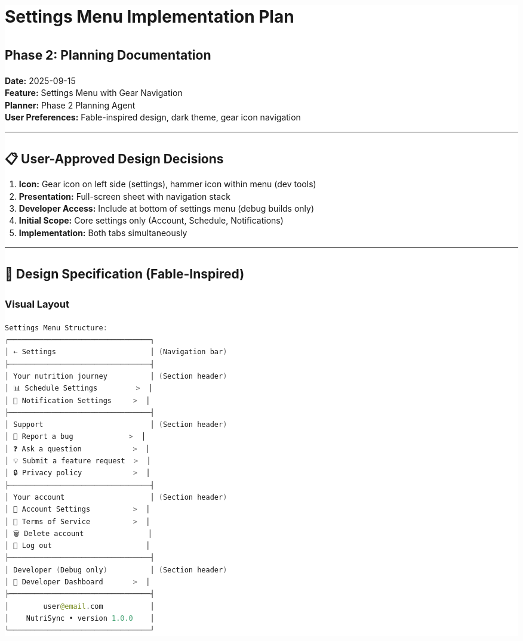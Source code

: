 # Settings Menu Implementation Plan
## Phase 2: Planning Documentation

**Date:** 2025-09-15  
**Feature:** Settings Menu with Gear Navigation  
**Planner:** Phase 2 Planning Agent  
**User Preferences:** Fable-inspired design, dark theme, gear icon navigation

---

## 📋 User-Approved Design Decisions

1. **Icon:** Gear icon on left side (settings), hammer icon within menu (dev tools)
2. **Presentation:** Full-screen sheet with navigation stack
3. **Developer Access:** Include at bottom of settings menu (debug builds only)
4. **Initial Scope:** Core settings only (Account, Schedule, Notifications)
5. **Implementation:** Both tabs simultaneously

---

## 🎨 Design Specification (Fable-Inspired)

### Visual Layout
```swift
Settings Menu Structure:
┌─────────────────────────────────┐
│ ← Settings                      │ (Navigation bar)
├─────────────────────────────────┤
│ Your nutrition journey          │ (Section header)
│ 📊 Schedule Settings         >  │
│ 🔔 Notification Settings     >  │
├─────────────────────────────────┤
│ Support                         │ (Section header)
│ 🐛 Report a bug             >  │
│ ❓ Ask a question            >  │
│ 💡 Submit a feature request  >  │
│ 🔒 Privacy policy            >  │
├─────────────────────────────────┤
│ Your account                    │ (Section header)
│ 👤 Account Settings          >  │
│ 📝 Terms of Service          >  │
│ 🗑️ Delete account               │
│ 🚪 Log out                      │
├─────────────────────────────────┤
│ Developer (Debug only)          │ (Section header)
│ 🔨 Developer Dashboard       >  │
├─────────────────────────────────┤
│        user@email.com           │
│    NutriSync • version 1.0.0    │
└─────────────────────────────────┘
```
